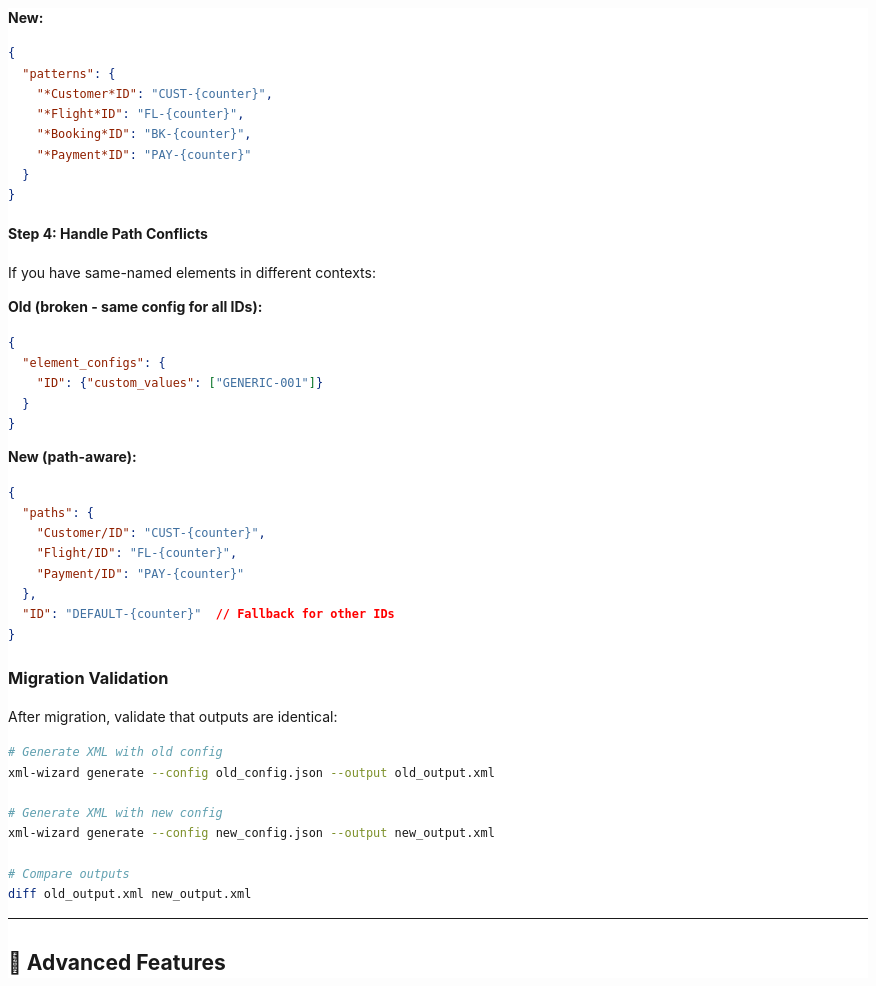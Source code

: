 **New:**
```json
{
  "patterns": {
    "*Customer*ID": "CUST-{counter}",
    "*Flight*ID": "FL-{counter}",
    "*Booking*ID": "BK-{counter}",
    "*Payment*ID": "PAY-{counter}"
  }
}
```

#### **Step 4: Handle Path Conflicts**

If you have same-named elements in different contexts:

**Old (broken - same config for all IDs):**
```json
{
  "element_configs": {
    "ID": {"custom_values": ["GENERIC-001"]}
  }
}
```

**New (path-aware):**
```json
{
  "paths": {
    "Customer/ID": "CUST-{counter}",
    "Flight/ID": "FL-{counter}",
    "Payment/ID": "PAY-{counter}"
  },
  "ID": "DEFAULT-{counter}"  // Fallback for other IDs
}
```

### Migration Validation

After migration, validate that outputs are identical:

```bash
# Generate XML with old config
xml-wizard generate --config old_config.json --output old_output.xml

# Generate XML with new config  
xml-wizard generate --config new_config.json --output new_output.xml

# Compare outputs
diff old_output.xml new_output.xml
```

---

## 🚨 Advanced Features
